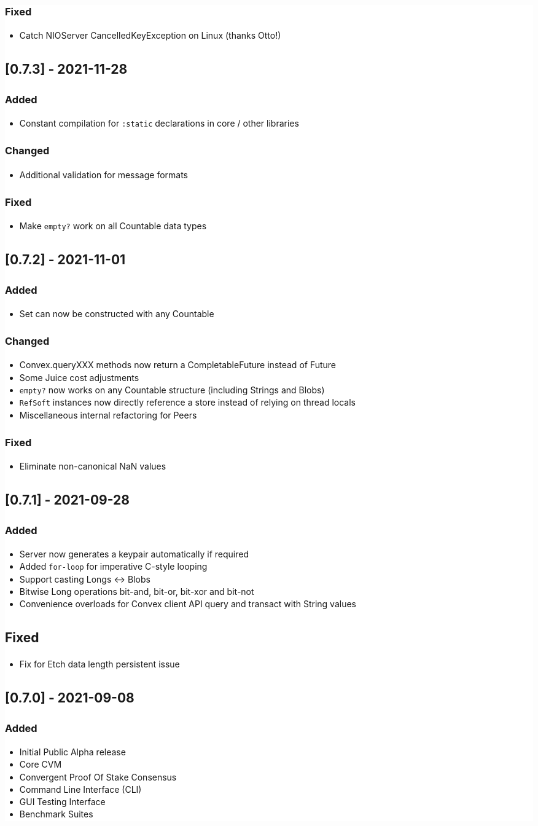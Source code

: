 ### Fixed
- Catch NIOServer CancelledKeyException on Linux (thanks Otto!)

## [0.7.3] - 2021-11-28
### Added
- Constant compilation for `:static` declarations in core / other libraries

### Changed
- Additional validation for message formats

### Fixed
- Make `empty?` work on all Countable data types

## [0.7.2] - 2021-11-01
### Added
- Set can now be constructed with any Countable

### Changed
- Convex.queryXXX methods now return a CompletableFuture instead of Future
- Some Juice cost adjustments
- `empty?` now works on any Countable structure (including Strings and Blobs)
- `RefSoft` instances now directly reference a store instead of relying on thread locals
- Miscellaneous internal refactoring for Peers

### Fixed
- Eliminate non-canonical NaN values

## [0.7.1] - 2021-09-28
### Added
- Server now generates a keypair automatically if required
- Added `for-loop` for imperative C-style looping
- Support casting Longs <-> Blobs
- Bitwise Long operations bit-and, bit-or, bit-xor and bit-not
- Convenience overloads for Convex client API query and transact with String values

## Fixed
- Fix for Etch data length persistent issue


## [0.7.0] - 2021-09-08
### Added
- Initial Public Alpha release
- Core CVM
- Convergent Proof Of Stake Consensus
- Command Line Interface (CLI)
- GUI Testing Interface
- Benchmark Suites


